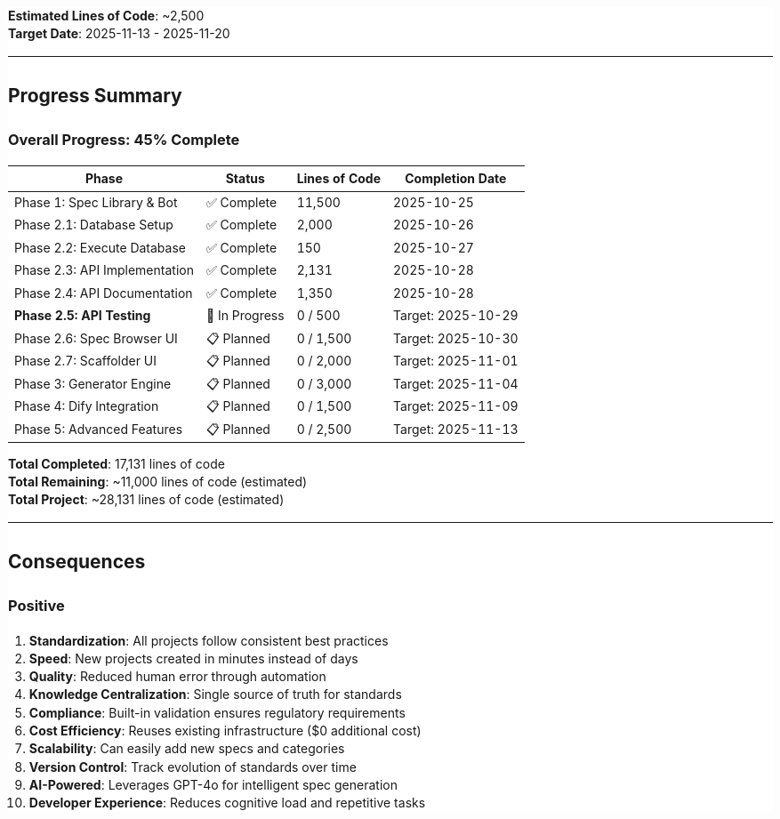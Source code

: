**Estimated Lines of Code**: ~2,500  
**Target Date**: 2025-11-13 - 2025-11-20

---

## Progress Summary

### Overall Progress: 45% Complete

| Phase | Status | Lines of Code | Completion Date |
|-------|--------|---------------|-----------------|
| Phase 1: Spec Library & Bot | ✅ Complete | 11,500 | 2025-10-25 |
| Phase 2.1: Database Setup | ✅ Complete | 2,000 | 2025-10-26 |
| Phase 2.2: Execute Database | ✅ Complete | 150 | 2025-10-27 |
| Phase 2.3: API Implementation | ✅ Complete | 2,131 | 2025-10-28 |
| Phase 2.4: API Documentation | ✅ Complete | 1,350 | 2025-10-28 |
| **Phase 2.5: API Testing** | 🚧 In Progress | 0 / 500 | Target: 2025-10-29 |
| Phase 2.6: Spec Browser UI | 📋 Planned | 0 / 1,500 | Target: 2025-10-30 |
| Phase 2.7: Scaffolder UI | 📋 Planned | 0 / 2,000 | Target: 2025-11-01 |
| Phase 3: Generator Engine | 📋 Planned | 0 / 3,000 | Target: 2025-11-04 |
| Phase 4: Dify Integration | 📋 Planned | 0 / 1,500 | Target: 2025-11-09 |
| Phase 5: Advanced Features | 📋 Planned | 0 / 2,500 | Target: 2025-11-13 |

**Total Completed**: 17,131 lines of code  
**Total Remaining**: ~11,000 lines of code (estimated)  
**Total Project**: ~28,131 lines of code (estimated)

---

## Consequences

### Positive

1. **Standardization**: All projects follow consistent best practices
2. **Speed**: New projects created in minutes instead of days
3. **Quality**: Reduced human error through automation
4. **Knowledge Centralization**: Single source of truth for standards
5. **Compliance**: Built-in validation ensures regulatory requirements
6. **Cost Efficiency**: Reuses existing infrastructure ($0 additional cost)
7. **Scalability**: Can easily add new specs and categories
8. **Version Control**: Track evolution of standards over time
9. **AI-Powered**: Leverages GPT-4o for intelligent spec generation
10. **Developer Experience**: Reduces cognitive load and repetitive tasks
